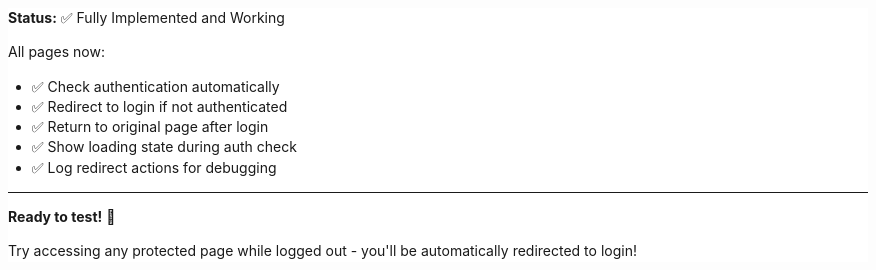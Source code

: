 **Status:** ✅ Fully Implemented and Working

All pages now:
- ✅ Check authentication automatically
- ✅ Redirect to login if not authenticated
- ✅ Return to original page after login
- ✅ Show loading state during auth check
- ✅ Log redirect actions for debugging

---

**Ready to test!** 🚀

Try accessing any protected page while logged out - you'll be automatically redirected to login!

